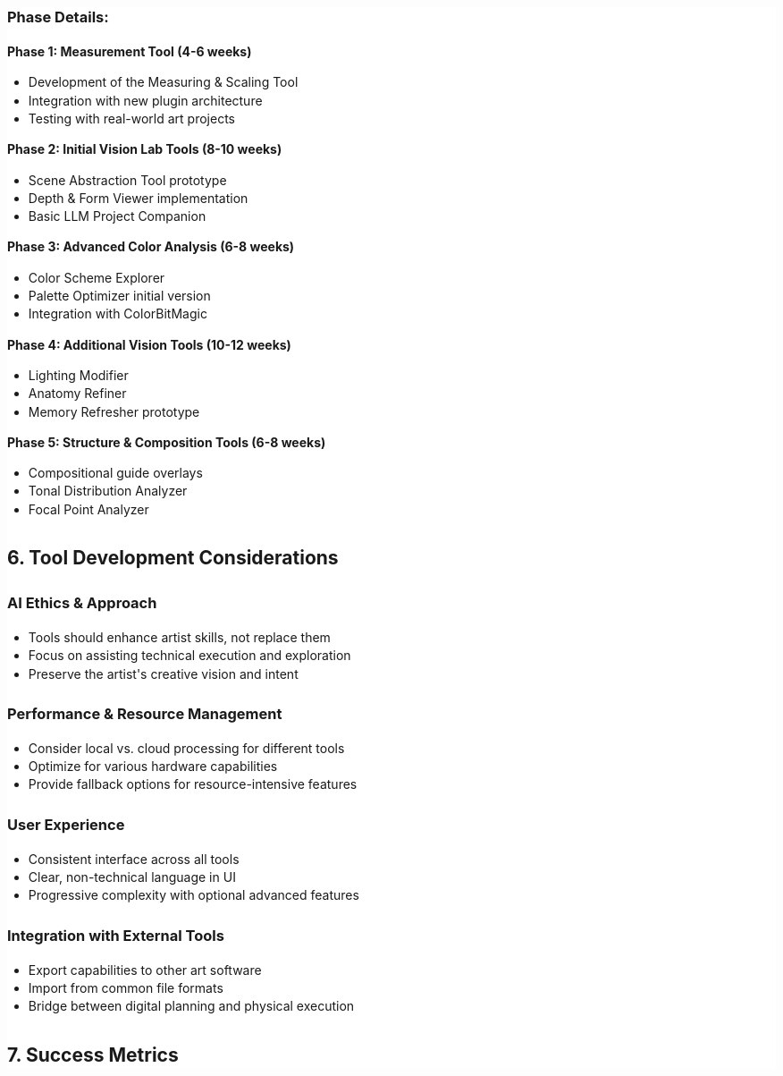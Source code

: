 ### Phase Details:

**Phase 1: Measurement Tool (4-6 weeks)**
- Development of the Measuring & Scaling Tool
- Integration with new plugin architecture
- Testing with real-world art projects

**Phase 2: Initial Vision Lab Tools (8-10 weeks)**
- Scene Abstraction Tool prototype
- Depth & Form Viewer implementation
- Basic LLM Project Companion

**Phase 3: Advanced Color Analysis (6-8 weeks)**
- Color Scheme Explorer
- Palette Optimizer initial version
- Integration with ColorBitMagic

**Phase 4: Additional Vision Tools (10-12 weeks)**
- Lighting Modifier
- Anatomy Refiner
- Memory Refresher prototype

**Phase 5: Structure & Composition Tools (6-8 weeks)**
- Compositional guide overlays
- Tonal Distribution Analyzer
- Focal Point Analyzer

## 6. Tool Development Considerations

### AI Ethics & Approach
- Tools should enhance artist skills, not replace them
- Focus on assisting technical execution and exploration
- Preserve the artist's creative vision and intent

### Performance & Resource Management
- Consider local vs. cloud processing for different tools
- Optimize for various hardware capabilities
- Provide fallback options for resource-intensive features

### User Experience
- Consistent interface across all tools
- Clear, non-technical language in UI
- Progressive complexity with optional advanced features

### Integration with External Tools
- Export capabilities to other art software
- Import from common file formats
- Bridge between digital planning and physical execution

## 7. Success Metrics
